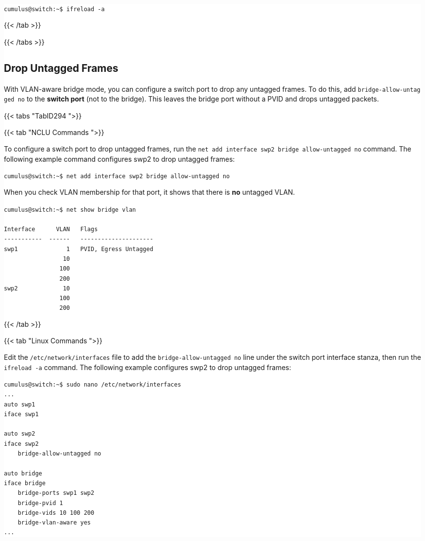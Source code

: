 ```
cumulus@switch:~$ ifreload -a
```

{{< /tab >}}

{{< /tabs >}}

## Drop Untagged Frames

With VLAN-aware bridge mode, you can configure a switch port to drop any untagged frames. To do this, add `bridge-allow-untagged no` to the **switch port** (not to the bridge). This leaves the bridge port without a PVID and drops untagged packets.

{{< tabs "TabID294 ">}}

{{< tab "NCLU Commands ">}}

To configure a switch port to drop untagged frames, run the `net add interface swp2 bridge allow-untagged no` command. The following example command configures swp2 to drop untagged frames:

```
cumulus@switch:~$ net add interface swp2 bridge allow-untagged no
```

When you check VLAN membership for that port, it shows that there is **no** untagged VLAN.

```
cumulus@switch:~$ net show bridge vlan

Interface      VLAN   Flags
-----------  ------   ---------------------
swp1              1   PVID, Egress Untagged
                 10
                100
                200
swp2             10
                100
                200
```

{{< /tab >}}

{{< tab "Linux Commands ">}}

Edit the `/etc/network/interfaces` file to add the `bridge-allow-untagged no` line under the switch port interface stanza, then run the `ifreload -a` command. The following example configures swp2 to drop untagged frames:

```
cumulus@switch:~$ sudo nano /etc/network/interfaces
...
auto swp1
iface swp1

auto swp2
iface swp2
    bridge-allow-untagged no

auto bridge
iface bridge
    bridge-ports swp1 swp2
    bridge-pvid 1
    bridge-vids 10 100 200
    bridge-vlan-aware yes
...
```
